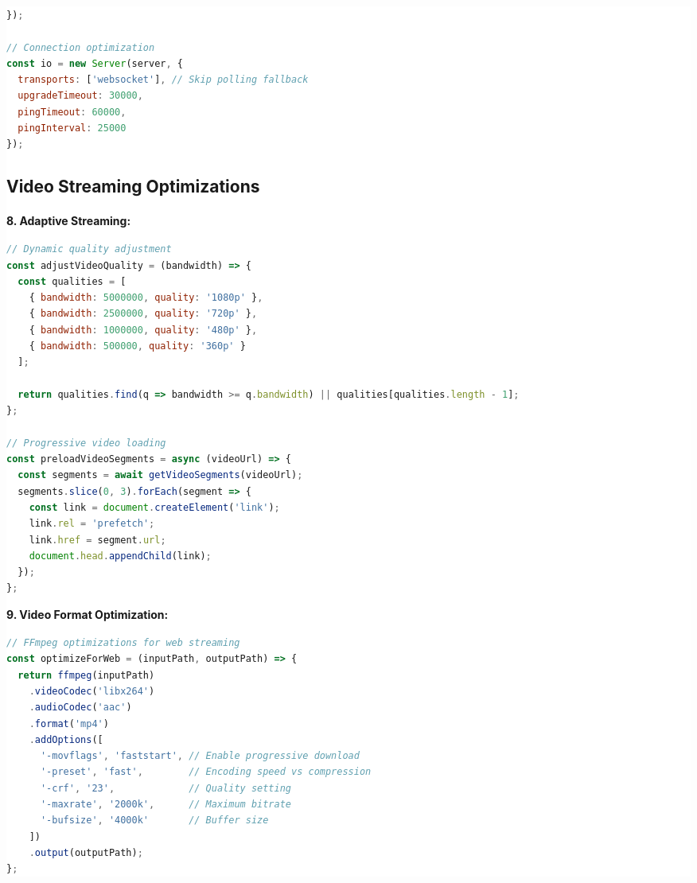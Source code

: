 ```javascript
});

// Connection optimization
const io = new Server(server, {
  transports: ['websocket'], // Skip polling fallback
  upgradeTimeout: 30000,
  pingTimeout: 60000,
  pingInterval: 25000
});
```

## Video Streaming Optimizations

**8. Adaptive Streaming:**
```javascript
// Dynamic quality adjustment
const adjustVideoQuality = (bandwidth) => {
  const qualities = [
    { bandwidth: 5000000, quality: '1080p' },
    { bandwidth: 2500000, quality: '720p' },
    { bandwidth: 1000000, quality: '480p' },
    { bandwidth: 500000, quality: '360p' }
  ];
  
  return qualities.find(q => bandwidth >= q.bandwidth) || qualities[qualities.length - 1];
};

// Progressive video loading
const preloadVideoSegments = async (videoUrl) => {
  const segments = await getVideoSegments(videoUrl);
  segments.slice(0, 3).forEach(segment => {
    const link = document.createElement('link');
    link.rel = 'prefetch';
    link.href = segment.url;
    document.head.appendChild(link);
  });
};
```

**9. Video Format Optimization:**
```javascript
// FFmpeg optimizations for web streaming
const optimizeForWeb = (inputPath, outputPath) => {
  return ffmpeg(inputPath)
    .videoCodec('libx264')
    .audioCodec('aac')
    .format('mp4')
    .addOptions([
      '-movflags', 'faststart', // Enable progressive download
      '-preset', 'fast',        // Encoding speed vs compression
      '-crf', '23',             // Quality setting
      '-maxrate', '2000k',      // Maximum bitrate
      '-bufsize', '4000k'       // Buffer size
    ])
    .output(outputPath);
};
```
